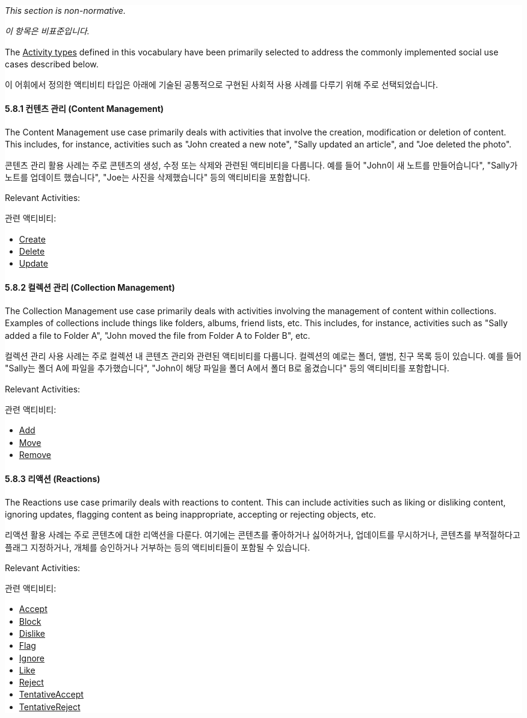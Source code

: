 _This section is non-normative._

_이 항목은 비표준입니다._

The [Activity types](https://www.w3.org/TR/activitystreams-vocabulary/#activity-types) defined in this vocabulary have been primarily selected to address the commonly implemented social use cases described below.

이 어휘에서 정의한 액티비티 타입은 아래에 기술된 공통적으로 구현된 사회적 사용 사례를 다루기 위해 주로 선택되었습니다.

#### 5.8.1 컨텐츠 관리 (Content Management)

The Content Management use case primarily deals with activities that involve the creation, modification or deletion of content. This includes, for instance, activities such as "John created a new note", "Sally updated an article", and "Joe deleted the photo".

콘텐츠 관리 활용 사례는 주로 콘텐츠의 생성, 수정 또는 삭제와 관련된 액티비티을 다룹니다. 예를 들어 "John이 새 노트를 만들어습니다", "Sally가 노트를 업데이트 했습니다", "Joe는 사진을 삭제했습니다" 등의 액티비티을 포함합니다.

Relevant Activities:

관련 액티비티:

- [Create](https://www.w3.org/TR/activitystreams-vocabulary/#dfn-create)
- [Delete](https://www.w3.org/TR/activitystreams-vocabulary/#dfn-delete)
- [Update](https://www.w3.org/TR/activitystreams-vocabulary/#dfn-update)

#### 5.8.2 컬렉션 관리 (Collection Management)

The Collection Management use case primarily deals with activities involving the management of content within collections. Examples of collections include things like folders, albums, friend lists, etc. This includes, for instance, activities such as "Sally added a file to Folder A", "John moved the file from Folder A to Folder B", etc.

컬렉션 관리 사용 사례는 주로 컬렉션 내 콘텐츠 관리와 관련된 액티비티를 다룹니다. 컬렉션의 예로는 폴더, 앨범, 친구 목록 등이 있습니다. 예를 들어 "Sally는 폴더 A에 파일을 추가했습니다", "John이 해당 파일을 폴더 A에서 폴더 B로 옮겼습니다" 등의 액티비티를 포함합니다.

Relevant Activities:

관련 액티비티:

- [Add](https://www.w3.org/TR/activitystreams-vocabulary/#dfn-add)
- [Move](https://www.w3.org/TR/activitystreams-vocabulary/#dfn-move)
- [Remove](https://www.w3.org/TR/activitystreams-vocabulary/#dfn-remove)

#### 5.8.3 리액션 (Reactions)

The Reactions use case primarily deals with reactions to content. This can include activities such as liking or disliking content, ignoring updates, flagging content as being inappropriate, accepting or rejecting objects, etc.

리액션 활용 사례는 주로 콘텐츠에 대한 리액션을 다룬다. 여기에는 콘텐츠를 좋아하거나 싫어하거나, 업데이트를 무시하거나, 콘텐츠를 부적절하다고 플래그 지정하거나, 개체를 승인하거나 거부하는 등의 액티비티들이 포함될 수 있습니다.

Relevant Activities:

관련 액티비티:

- [Accept](https://www.w3.org/TR/activitystreams-vocabulary/#dfn-accept)
- [Block](https://www.w3.org/TR/activitystreams-vocabulary/#dfn-block)
- [Dislike](https://www.w3.org/TR/activitystreams-vocabulary/#dfn-dislike)
- [Flag](https://www.w3.org/TR/activitystreams-vocabulary/#dfn-flag)
- [Ignore](https://www.w3.org/TR/activitystreams-vocabulary/#dfn-ignore)
- [Like](https://www.w3.org/TR/activitystreams-vocabulary/#dfn-like)
- [Reject](https://www.w3.org/TR/activitystreams-vocabulary/#dfn-reject)
- [TentativeAccept](https://www.w3.org/TR/activitystreams-vocabulary/#dfn-tentativeaccept)
- [TentativeReject](https://www.w3.org/TR/activitystreams-vocabulary/#dfn-tentativereject)
